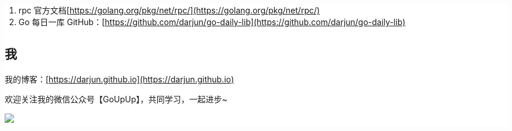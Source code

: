 1. rpc 官方文档[https://golang.org/pkg/net/rpc/](https://golang.org/pkg/net/rpc/)
2. Go 每日一库 GitHub：[https://github.com/darjun/go-daily-lib](https://github.com/darjun/go-daily-lib)

## 我

我的博客：[https://darjun.github.io](https://darjun.github.io)

欢迎关注我的微信公众号【GoUpUp】，共同学习，一起进步~

![](/img/wxgzh8.jpg#center)